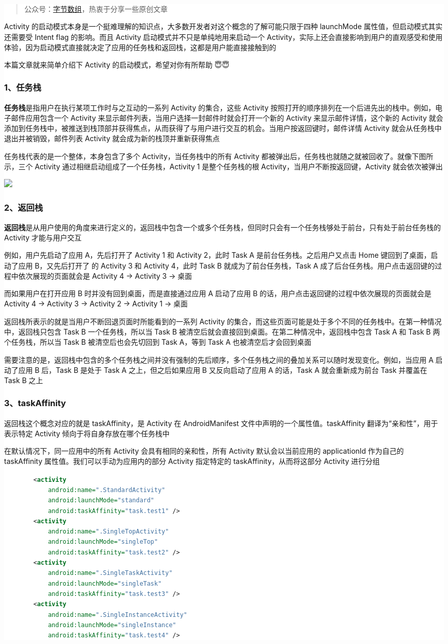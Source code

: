 > 公众号：[字节数组](https://p6-juejin.byteimg.com/tos-cn-i-k3u1fbpfcp/36784c0d2b924b04afb5ee09eb16ca6f~tplv-k3u1fbpfcp-watermark.image)，热衷于分享一些原创文章

Activity 的启动模式本身是一个挺难理解的知识点，大多数开发者对这个概念的了解可能只限于四种 launchMode 属性值，但启动模式其实还需要受 Intent flag 的影响。而且 Activity 启动模式并不只是单纯地用来启动一个 Activity，实际上还会直接影响到用户的直观感受和使用体验，因为启动模式直接就决定了应用的任务栈和返回栈，这都是用户能直接接触到的

本篇文章就来简单介绍下 Activity 的启动模式，希望对你有所帮助 😇😇

### 1、任务栈

**任务栈**是指用户在执行某项工作时与之互动的一系列 Activity 的集合，这些 Activity 按照打开的顺序排列在一个后进先出的栈中。例如，电子邮件应用包含一个 Activity 来显示邮件列表，当用户选择一封邮件时就会打开一个新的 Activity 来显示邮件详情，这个新的 Activity 就会添加到任务栈中，被推送到栈顶部并获得焦点，从而获得了与用户进行交互的机会。当用户按返回键时，邮件详情 Activity 就会从任务栈中退出并被销毁，邮件列表 Activity 就会成为新的栈顶并重新获得焦点

任务栈代表的是一个整体，本身包含了多个 Activity，当任务栈中的所有 Activity 都被弹出后，任务栈也就随之就被回收了。就像下图所示，三个 Activity 通过相继启动组成了一个任务栈，Activity 1 是整个任务栈的根 Activity，当用户不断按返回键，Activity 就会依次被弹出

![](https://z3.ax1x.com/2021/04/16/cWkBwD.png)

### 2、返回栈

**返回栈**是从用户使用的角度来进行定义的，返回栈中包含一个或多个任务栈，但同时只会有一个任务栈够处于前台，只有处于前台任务栈的 Activity 才能与用户交互

例如，用户先启动了应用 A，先后打开了 Activity 1 和 Activity 2，此时 Task A 是前台任务栈。之后用户又点击 Home 键回到了桌面，启动了应用 B，又先后打开了 的 Activity 3 和 Activity 4，此时 Task B 就成为了前台任务栈，Task A 成了后台任务栈。用户点击返回键的过程中依次展现的页面就会是 Activity 4 -> Activity 3 -> 桌面

而如果用户在打开应用 B 时并没有回到桌面，而是直接通过应用 A 启动了应用 B 的话，用户点击返回键的过程中依次展现的页面就会是 Activity 4 -> Activity 3 -> Activity 2 -> Activity 1 -> 桌面

返回栈所表示的就是当用户不断回退页面时所能看到的一系列 Activity 的集合，而这些页面可能是处于多个不同的任务栈中。在第一种情况中，返回栈只包含 Task B 一个任务栈，所以当 Task B 被清空后就会直接回到桌面。在第二种情况中，返回栈中包含 Task A 和 Task B 两个任务栈，所以当 Task B 被清空后也会先切回到 Task A，等到 Task A 也被清空后才会回到桌面

需要注意的是，返回栈中包含的多个任务栈之间并没有强制的先后顺序，多个任务栈之间的叠加关系可以随时发现变化。例如，当应用 A 启动了应用 B 后，Task B 是处于 Task A 之上，但之后如果应用 B 又反向启动了应用 A 的话，Task A 就会重新成为前台 Task 并覆盖在 Task B 之上

### 3、taskAffinity

返回栈这个概念对应的就是 taskAffinity，是 Activity 在 AndroidManifest 文件中声明的一个属性值。taskAffinity 翻译为“亲和性”，用于表示特定 Activity 倾向于将自身存放在哪个任务栈中

在默认情况下，同一应用中的所有 Activity 会具有相同的亲和性，所有 Activity 默认会以当前应用的 applicationId 作为自己的 taskAffinity 属性值。我们可以手动为应用内的部分 Activity 指定特定的 taskAffinity，从而将这部分 Activity 进行分组

```xml
        <activity
            android:name=".StandardActivity"
            android:launchMode="standard"
            android:taskAffinity="task.test1" />
        <activity
            android:name=".SingleTopActivity"
            android:launchMode="singleTop"
            android:taskAffinity="task.test2" />
        <activity
            android:name=".SingleTaskActivity"
            android:launchMode="singleTask"
            android:taskAffinity="task.test3" />
        <activity
            android:name=".SingleInstanceActivity"
            android:launchMode="singleInstance"
            android:taskAffinity="task.test4" />
```
